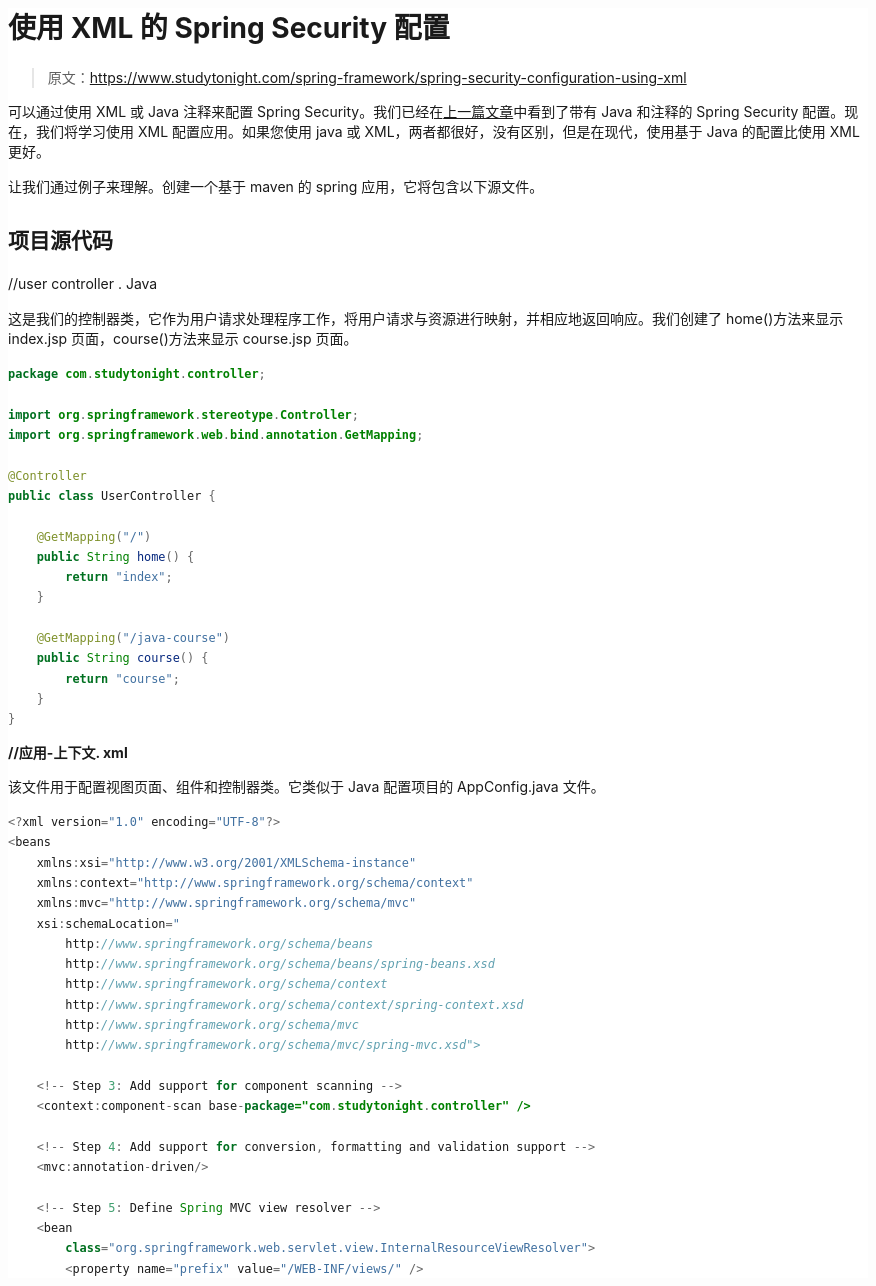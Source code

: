 # 使用 XML 的 Spring Security 配置

> 原文：<https://www.studytonight.com/spring-framework/spring-security-configuration-using-xml>

可以通过使用 XML 或 Java 注释来配置 Spring Security。我们已经在[上一篇文章](https://www.studytonight.com/spring-framework/basic-example)中看到了带有 Java 和注释的 Spring Security 配置。现在，我们将学习使用 XML 配置应用。如果您使用 java 或 XML，两者都很好，没有区别，但是在现代，使用基于 Java 的配置比使用 XML 更好。

让我们通过例子来理解。创建一个基于 maven 的 spring 应用，它将包含以下源文件。

## 项目源代码

//user controller . Java

这是我们的控制器类，它作为用户请求处理程序工作，将用户请求与资源进行映射，并相应地返回响应。我们创建了 home()方法来显示 index.jsp 页面，course()方法来显示 course.jsp 页面。

```java
package com.studytonight.controller;

import org.springframework.stereotype.Controller;
import org.springframework.web.bind.annotation.GetMapping;

@Controller
public class UserController {

	@GetMapping("/")  
	public String home() {
		return "index";
	}

	@GetMapping("/java-course")
	public String course() {
		return "course";
	}
}
```

**//应用-上下文. xml**

该文件用于配置视图页面、组件和控制器类。它类似于 Java 配置项目的 AppConfig.java 文件。

```java
<?xml version="1.0" encoding="UTF-8"?>
<beans 
	xmlns:xsi="http://www.w3.org/2001/XMLSchema-instance" 
	xmlns:context="http://www.springframework.org/schema/context"
	xmlns:mvc="http://www.springframework.org/schema/mvc"
	xsi:schemaLocation="
		http://www.springframework.org/schema/beans
    	http://www.springframework.org/schema/beans/spring-beans.xsd
    	http://www.springframework.org/schema/context
    	http://www.springframework.org/schema/context/spring-context.xsd
    	http://www.springframework.org/schema/mvc
        http://www.springframework.org/schema/mvc/spring-mvc.xsd">

	<!-- Step 3: Add support for component scanning -->
	<context:component-scan base-package="com.studytonight.controller" />

	<!-- Step 4: Add support for conversion, formatting and validation support -->
	<mvc:annotation-driven/>

	<!-- Step 5: Define Spring MVC view resolver -->
	<bean
		class="org.springframework.web.servlet.view.InternalResourceViewResolver">
		<property name="prefix" value="/WEB-INF/views/" />
```